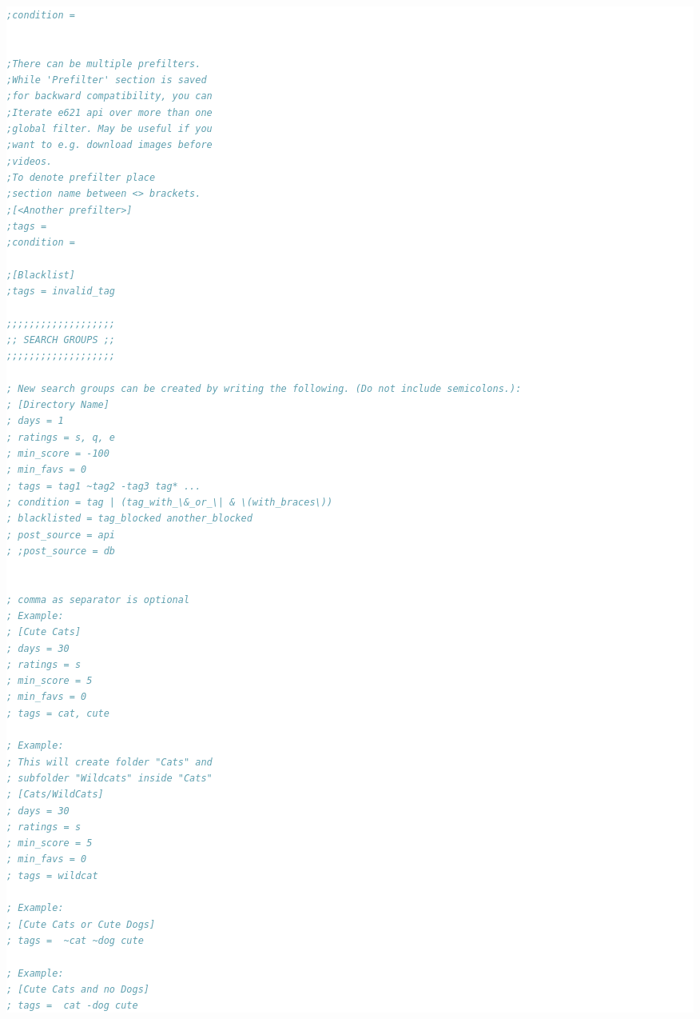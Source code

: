 ```ini
;condition = 


;There can be multiple prefilters.
;While 'Prefilter' section is saved 
;for backward compatibility, you can
;Iterate e621 api over more than one
;global filter. May be useful if you
;want to e.g. download images before
;videos.
;To denote prefilter place 
;section name between <> brackets.
;[<Another prefilter>]
;tags = 
;condition = 

;[Blacklist]
;tags = invalid_tag

;;;;;;;;;;;;;;;;;;;
;; SEARCH GROUPS ;;
;;;;;;;;;;;;;;;;;;;

; New search groups can be created by writing the following. (Do not include semicolons.):
; [Directory Name]
; days = 1
; ratings = s, q, e
; min_score = -100
; min_favs = 0
; tags = tag1 ~tag2 -tag3 tag* ...
; condition = tag | (tag_with_\&_or_\| & \(with_braces\))
; blacklisted = tag_blocked another_blocked
; post_source = api 
; ;post_source = db


; comma as separator is optional
; Example:
; [Cute Cats]
; days = 30
; ratings = s
; min_score = 5
; min_favs = 0
; tags = cat, cute 

; Example:
; This will create folder "Cats" and
; subfolder "Wildcats" inside "Cats"
; [Cats/WildCats]
; days = 30
; ratings = s
; min_score = 5
; min_favs = 0
; tags = wildcat 

; Example:
; [Cute Cats or Cute Dogs]
; tags =  ~cat ~dog cute

; Example:
; [Cute Cats and no Dogs]
; tags =  cat -dog cute

```